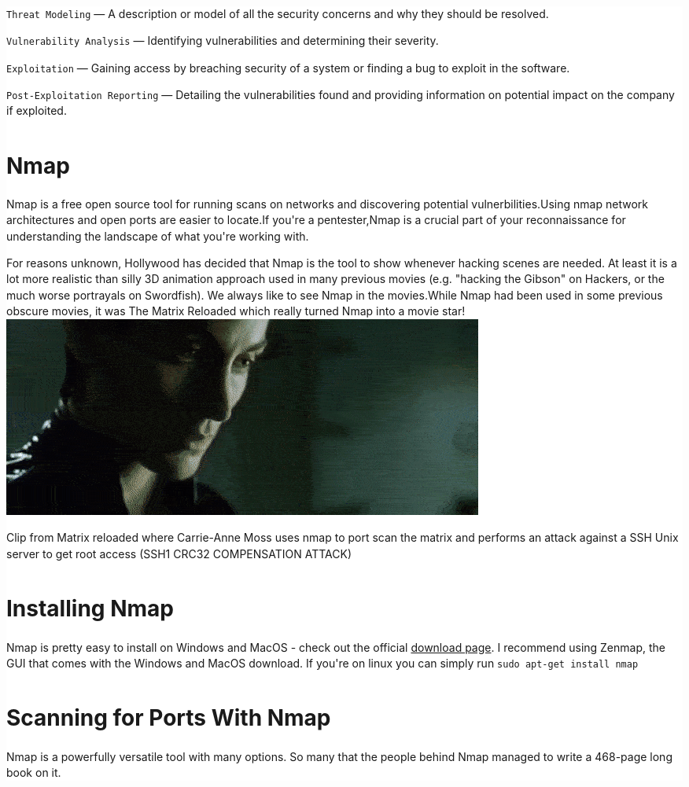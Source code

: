 `Threat Modeling` — A description or model of all the security concerns and why they should be resolved.

`Vulnerability Analysis` — Identifying vulnerabilities and determining their severity.

`Exploitation` — Gaining access by breaching security of a system or finding a bug to exploit in the software.

`Post-Exploitation Reporting` — Detailing the vulnerabilities found and providing information on potential impact on the company if exploited.

# Nmap

Nmap is a free open source tool for running scans on networks and discovering potential vulnerbilities.Using nmap network architectures and open ports are easier to locate.If you're a pentester,Nmap is a crucial part of your reconnaissance for understanding the landscape of what you're working with.

For reasons unknown, Hollywood has decided that Nmap is the tool to show whenever hacking scenes are needed. At least it is a lot more realistic than silly 3D animation approach used in many previous movies (e.g. "hacking the Gibson" on Hackers, or the much worse portrayals on Swordfish). We always like to see Nmap in the movies.While Nmap had been used in some previous obscure movies, it was The Matrix Reloaded which really turned Nmap into a movie star!
![matrix](/images/matrix.gif)

Clip from Matrix reloaded where Carrie-Anne Moss uses nmap to port scan the matrix and performs an attack against a SSH Unix server to get root access (SSH1 CRC32 COMPENSATION ATTACK)

# Installing Nmap

Nmap is pretty easy to install on Windows and MacOS - check out the official [download page](https://nmap.org/download.html). I recommend using Zenmap, the GUI that comes with the Windows and MacOS download. If you're on linux you can simply run `sudo apt-get install nmap`

# Scanning for Ports With Nmap

Nmap is a powerfully versatile tool with many options. So many that the people behind Nmap managed to write a 468-page long book on it.
